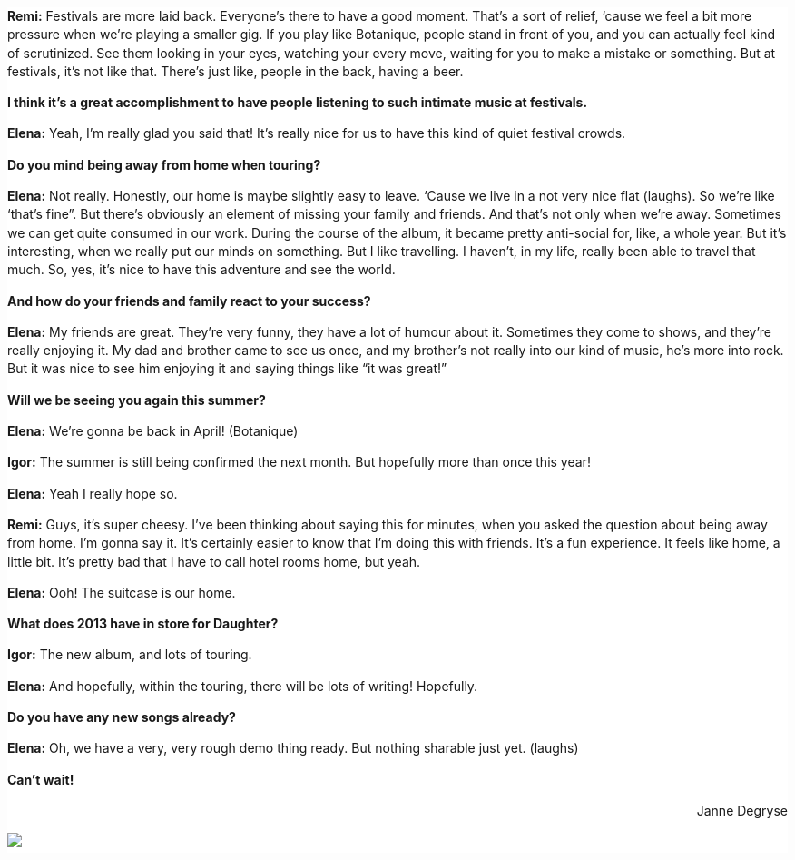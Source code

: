 **Remi:** Festivals are more laid back. Everyone’s there to have a good moment. That’s a sort of relief, ‘cause we feel a bit more pressure when we’re playing a smaller gig. If you play like Botanique, people stand in front of you, and you can actually feel kind of scrutinized. See them looking in your eyes, watching your every move, waiting for you to make a mistake or something. But at festivals, it’s not like that. There’s just like, people in the back, having a beer.

**I think it’s a great accomplishment to have people listening to such intimate music at festivals.**

**Elena:** Yeah, I’m really glad you said that! It’s really nice for us to have this kind of quiet festival crowds.

**Do you mind being away from home when touring?**

**Elena:** Not really. Honestly, our home is maybe slightly easy to leave. ‘Cause we live in a not very nice flat (laughs). So we’re like ‘that’s fine”. But there’s obviously an element of missing your family and friends. And that’s not only when we’re away. Sometimes we can get quite consumed in our work. During the course of the album, it became pretty anti-social for, like, a whole year. But it’s interesting, when we really put our minds on something. But I like travelling. I haven’t, in my life, really been able to travel that much. So, yes, it’s nice to have this adventure and see the world.

**And how do your friends and family react to your success?**

**Elena:** My friends are great. They’re very funny, they have a lot of humour about it. Sometimes they come to shows, and they’re really enjoying it. My dad and brother came to see us once, and my brother’s not really into our kind of music, he’s more into rock. But it was nice to see him enjoying it and saying things like “it was great!”

**Will we be seeing you again this summer?**

**Elena:** We’re gonna be back in April! (Botanique)

**Igor:** The summer is still being confirmed the next month. But hopefully more than once this year!

**Elena:** Yeah I really hope so.

**Remi:** Guys, it’s super cheesy. I’ve been thinking about saying this for minutes, when you asked the question about being away from home. I’m gonna say it. It’s certainly easier to know that I’m doing this with friends. It’s a fun experience. It feels like home, a little bit. It’s pretty bad that I have to call hotel rooms home, but yeah.

**Elena:** Ooh! The suitcase is our home.

**What does 2013 have in store for Daughter?**

**Igor:** The new album, and lots of touring.

**Elena:** And hopefully, within the touring, there will be lots of writing! Hopefully.

**Do you have any new songs already?**

**Elena:** Oh, we have a very, very rough demo thing ready. But nothing sharable just yet. (laughs)

**Can’t wait!**

<p align="right">
Janne Degryse
</p>


[<img src="https://i.ytimg.com/vi/kuC2sc-1CMU/sddefault.jpg">](https://www.youtube.com/watch?v=kuC2sc-1CMU)



